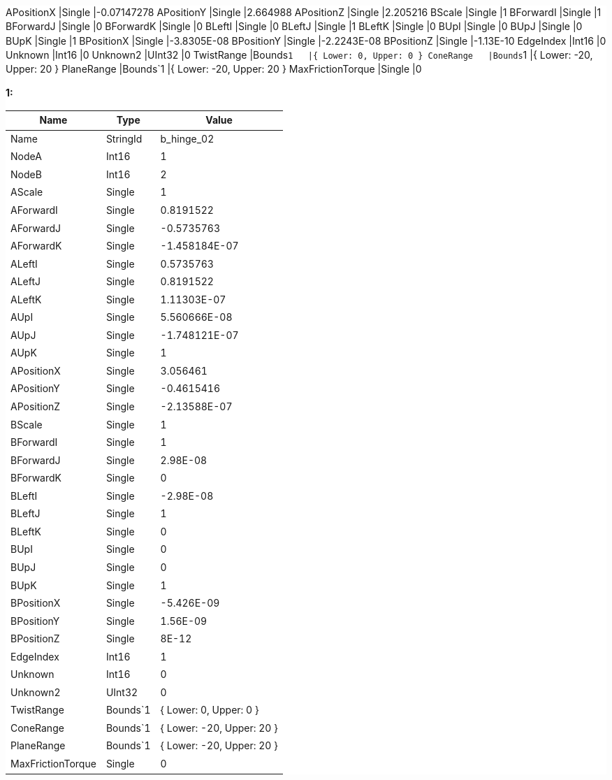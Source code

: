 APositionX	|Single	|-0.07147278
APositionY	|Single	|2.664988
APositionZ	|Single	|2.205216
BScale	|Single	|1
BForwardI	|Single	|1
BForwardJ	|Single	|0
BForwardK	|Single	|0
BLeftI	|Single	|0
BLeftJ	|Single	|1
BLeftK	|Single	|0
BUpI	|Single	|0
BUpJ	|Single	|0
BUpK	|Single	|1
BPositionX	|Single	|-3.8305E-08
BPositionY	|Single	|-2.2243E-08
BPositionZ	|Single	|-1.13E-10
EdgeIndex	|Int16	|0
Unknown	|Int16	|0
Unknown2	|UInt32	|0
TwistRange	|Bounds`1	|{ Lower: 0, Upper: 0 }
ConeRange	|Bounds`1	|{ Lower: -20, Upper: 20 }
PlaneRange	|Bounds`1	|{ Lower: -20, Upper: 20 }
MaxFrictionTorque	|Single	|0


**1:**

Name	| Type	| Value
---	|---	|---	|
Name	|StringId	|b_hinge_02
NodeA	|Int16	|1
NodeB	|Int16	|2
AScale	|Single	|1
AForwardI	|Single	|0.8191522
AForwardJ	|Single	|-0.5735763
AForwardK	|Single	|-1.458184E-07
ALeftI	|Single	|0.5735763
ALeftJ	|Single	|0.8191522
ALeftK	|Single	|1.11303E-07
AUpI	|Single	|5.560666E-08
AUpJ	|Single	|-1.748121E-07
AUpK	|Single	|1
APositionX	|Single	|3.056461
APositionY	|Single	|-0.4615416
APositionZ	|Single	|-2.13588E-07
BScale	|Single	|1
BForwardI	|Single	|1
BForwardJ	|Single	|2.98E-08
BForwardK	|Single	|0
BLeftI	|Single	|-2.98E-08
BLeftJ	|Single	|1
BLeftK	|Single	|0
BUpI	|Single	|0
BUpJ	|Single	|0
BUpK	|Single	|1
BPositionX	|Single	|-5.426E-09
BPositionY	|Single	|1.56E-09
BPositionZ	|Single	|8E-12
EdgeIndex	|Int16	|1
Unknown	|Int16	|0
Unknown2	|UInt32	|0
TwistRange	|Bounds`1	|{ Lower: 0, Upper: 0 }
ConeRange	|Bounds`1	|{ Lower: -20, Upper: 20 }
PlaneRange	|Bounds`1	|{ Lower: -20, Upper: 20 }
MaxFrictionTorque	|Single	|0